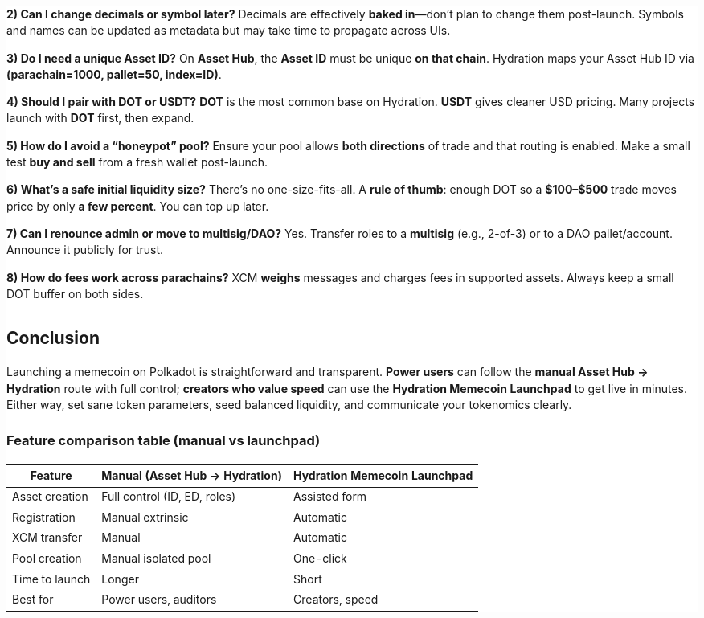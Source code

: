 **2) Can I change decimals or symbol later?**
Decimals are effectively **baked in**—don’t plan to change them post-launch. Symbols and names can be updated as metadata but may take time to propagate across UIs.

**3) Do I need a unique Asset ID?**
On **Asset Hub**, the **Asset ID** must be unique **on that chain**. Hydration maps your Asset Hub ID via **(parachain=1000, pallet=50, index=ID)**.

**4) Should I pair with DOT or USDT?**
**DOT** is the most common base on Hydration. **USDT** gives cleaner USD pricing. Many projects launch with **DOT** first, then expand.

**5) How do I avoid a “honeypot” pool?**
Ensure your pool allows **both directions** of trade and that routing is enabled. Make a small test **buy and sell** from a fresh wallet post-launch.

**6) What’s a safe initial liquidity size?**
There’s no one-size-fits-all. A **rule of thumb**: enough DOT so a **\$100–\$500** trade moves price by only **a few percent**. You can top up later.

**7) Can I renounce admin or move to multisig/DAO?**
Yes. Transfer roles to a **multisig** (e.g., 2-of-3) or to a DAO pallet/account. Announce it publicly for trust.

**8) How do fees work across parachains?**
XCM **weighs** messages and charges fees in supported assets. Always keep a small DOT buffer on both sides.

## Conclusion
Launching a memecoin on Polkadot is straightforward and transparent. **Power users** can follow the **manual Asset Hub → Hydration** route with full control; **creators who value speed** can use the **Hydration Memecoin Launchpad** to get live in minutes. Either way, set sane token parameters, seed balanced liquidity, and communicate your tokenomics clearly.


### Feature comparison table (manual vs launchpad)
| Feature        | Manual (Asset Hub → Hydration) | Hydration Memecoin Launchpad |
| -------------- | ------------------------------ | ---------------------------- |
| Asset creation | Full control (ID, ED, roles)   | Assisted form                |
| Registration   | Manual extrinsic               | Automatic                    |
| XCM transfer   | Manual                         | Automatic                    |
| Pool creation  | Manual isolated pool           | One-click                    |
| Time to launch | Longer                         | Short                        |
| Best for       | Power users, auditors          | Creators, speed              |
